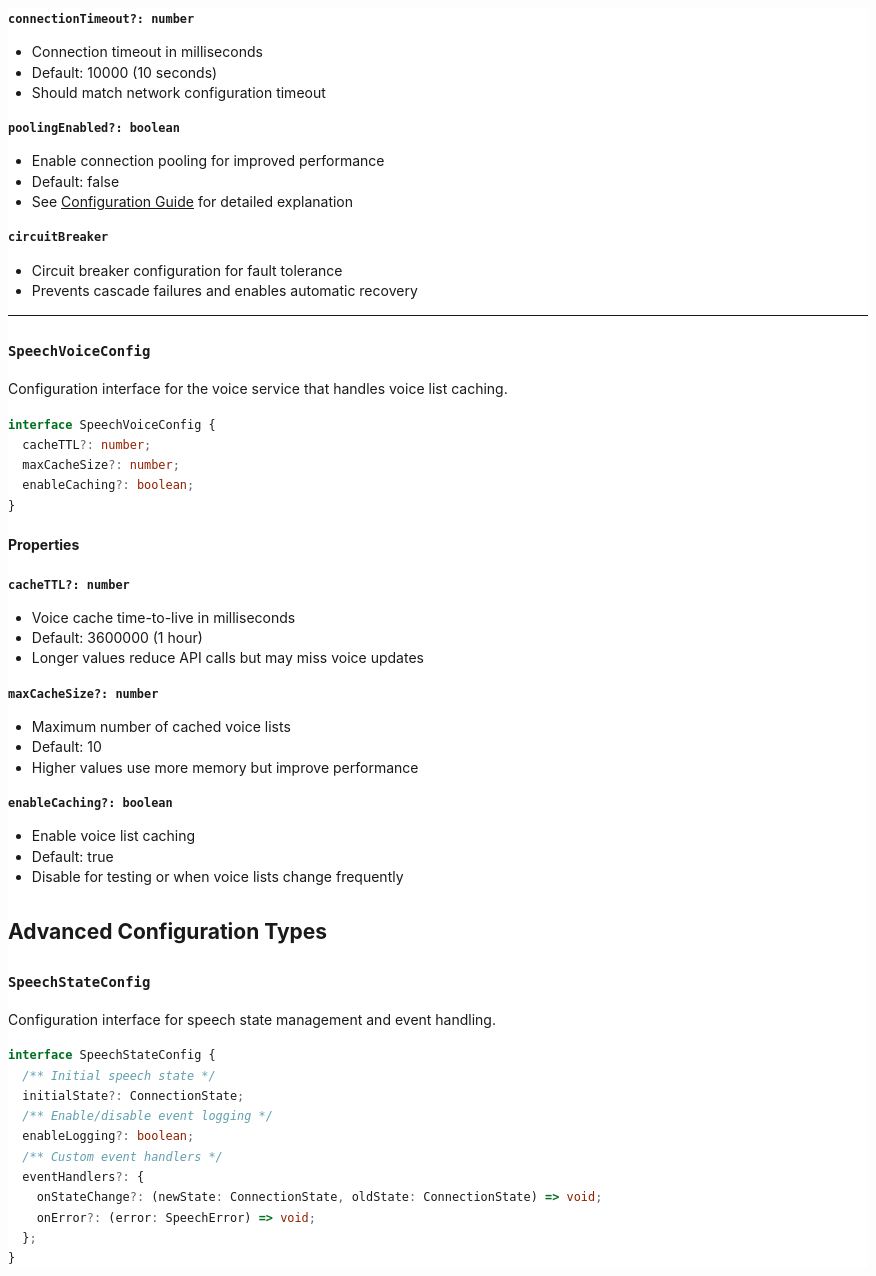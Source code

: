 **`connectionTimeout?: number`**
- Connection timeout in milliseconds
- Default: 10000 (10 seconds)
- Should match network configuration timeout

**`poolingEnabled?: boolean`**
- Enable connection pooling for improved performance
- Default: false
- See [Configuration Guide](./configuration.md) for detailed explanation

**`circuitBreaker`**
- Circuit breaker configuration for fault tolerance
- Prevents cascade failures and enables automatic recovery

---

### `SpeechVoiceConfig`

Configuration interface for the voice service that handles voice list caching.

```typescript
interface SpeechVoiceConfig {
  cacheTTL?: number;
  maxCacheSize?: number;
  enableCaching?: boolean;
}
```

#### Properties

**`cacheTTL?: number`**
- Voice cache time-to-live in milliseconds
- Default: 3600000 (1 hour)
- Longer values reduce API calls but may miss voice updates

**`maxCacheSize?: number`**
- Maximum number of cached voice lists
- Default: 10
- Higher values use more memory but improve performance

**`enableCaching?: boolean`**
- Enable voice list caching
- Default: true
- Disable for testing or when voice lists change frequently

## Advanced Configuration Types

### `SpeechStateConfig`

Configuration interface for speech state management and event handling.

```typescript
interface SpeechStateConfig {
  /** Initial speech state */
  initialState?: ConnectionState;
  /** Enable/disable event logging */
  enableLogging?: boolean;
  /** Custom event handlers */
  eventHandlers?: {
    onStateChange?: (newState: ConnectionState, oldState: ConnectionState) => void;
    onError?: (error: SpeechError) => void;
  };
}
```
